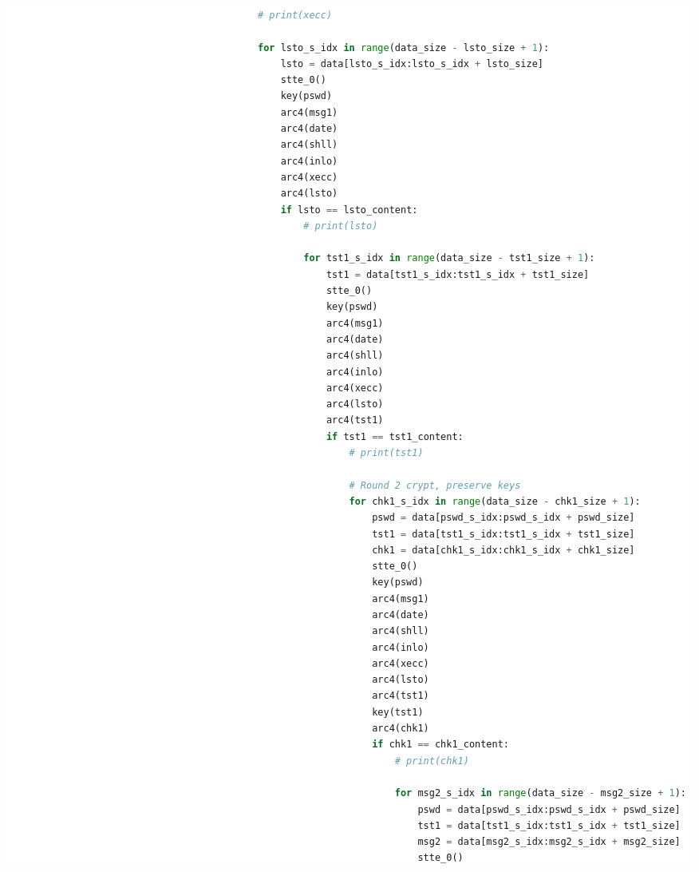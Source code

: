 ```python
                                            # print(xecc)

                                            for lsto_s_idx in range(data_size - lsto_size + 1):
                                                lsto = data[lsto_s_idx:lsto_s_idx + lsto_size]
                                                stte_0()
                                                key(pswd)
                                                arc4(msg1)
                                                arc4(date)
                                                arc4(shll)
                                                arc4(inlo)
                                                arc4(xecc)
                                                arc4(lsto)
                                                if lsto == lsto_content:
                                                    # print(lsto)

                                                    for tst1_s_idx in range(data_size - tst1_size + 1):
                                                        tst1 = data[tst1_s_idx:tst1_s_idx + tst1_size]
                                                        stte_0()
                                                        key(pswd)
                                                        arc4(msg1)
                                                        arc4(date)
                                                        arc4(shll)
                                                        arc4(inlo)
                                                        arc4(xecc)
                                                        arc4(lsto)
                                                        arc4(tst1)
                                                        if tst1 == tst1_content:
                                                            # print(tst1)

                                                            # Round 2 crypt, preserve keys
                                                            for chk1_s_idx in range(data_size - chk1_size + 1):
                                                                pswd = data[pswd_s_idx:pswd_s_idx + pswd_size]
                                                                tst1 = data[tst1_s_idx:tst1_s_idx + tst1_size]
                                                                chk1 = data[chk1_s_idx:chk1_s_idx + chk1_size]
                                                                stte_0()
                                                                key(pswd)
                                                                arc4(msg1)
                                                                arc4(date)
                                                                arc4(shll)
                                                                arc4(inlo)
                                                                arc4(xecc)
                                                                arc4(lsto)
                                                                arc4(tst1)
                                                                key(tst1)
                                                                arc4(chk1)
                                                                if chk1 == chk1_content:
                                                                    # print(chk1)

                                                                    for msg2_s_idx in range(data_size - msg2_size + 1):
                                                                        pswd = data[pswd_s_idx:pswd_s_idx + pswd_size]
                                                                        tst1 = data[tst1_s_idx:tst1_s_idx + tst1_size]
                                                                        msg2 = data[msg2_s_idx:msg2_s_idx + msg2_size]
                                                                        stte_0()
```